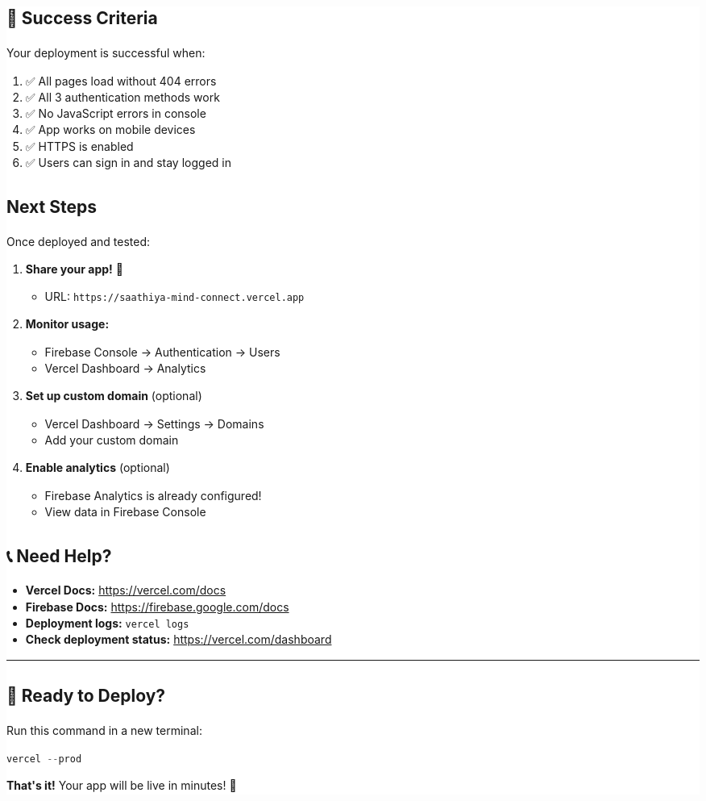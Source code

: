 ## 🎉 Success Criteria

Your deployment is successful when:

1. ✅ All pages load without 404 errors
2. ✅ All 3 authentication methods work
3. ✅ No JavaScript errors in console
4. ✅ App works on mobile devices
5. ✅ HTTPS is enabled
6. ✅ Users can sign in and stay logged in

## Next Steps

Once deployed and tested:

1. **Share your app!** 🎉
   - URL: `https://saathiya-mind-connect.vercel.app`

2. **Monitor usage:**
   - Firebase Console → Authentication → Users
   - Vercel Dashboard → Analytics

3. **Set up custom domain** (optional)
   - Vercel Dashboard → Settings → Domains
   - Add your custom domain

4. **Enable analytics** (optional)
   - Firebase Analytics is already configured!
   - View data in Firebase Console

## 📞 Need Help?

- **Vercel Docs:** https://vercel.com/docs
- **Firebase Docs:** https://firebase.google.com/docs
- **Deployment logs:** `vercel logs`
- **Check deployment status:** https://vercel.com/dashboard

---

## 🚀 Ready to Deploy?

Run this command in a new terminal:

```powershell
vercel --prod
```

**That's it!** Your app will be live in minutes! 🎉
